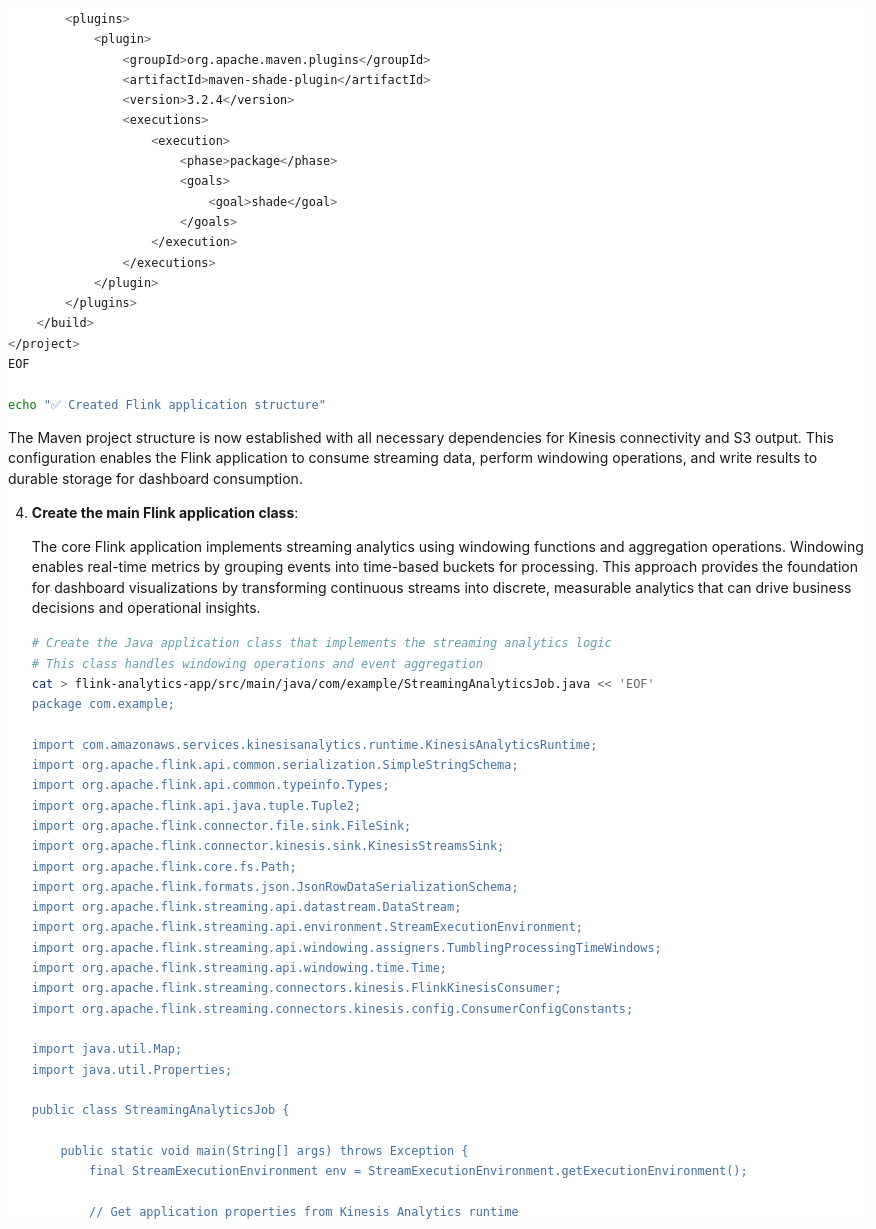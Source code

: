    ```bash
           <plugins>
               <plugin>
                   <groupId>org.apache.maven.plugins</groupId>
                   <artifactId>maven-shade-plugin</artifactId>
                   <version>3.2.4</version>
                   <executions>
                       <execution>
                           <phase>package</phase>
                           <goals>
                               <goal>shade</goal>
                           </goals>
                       </execution>
                   </executions>
               </plugin>
           </plugins>
       </build>
   </project>
   EOF
   
   echo "✅ Created Flink application structure"
   ```

   The Maven project structure is now established with all necessary dependencies for Kinesis connectivity and S3 output. This configuration enables the Flink application to consume streaming data, perform windowing operations, and write results to durable storage for dashboard consumption.

4. **Create the main Flink application class**:

   The core Flink application implements streaming analytics using windowing functions and aggregation operations. Windowing enables real-time metrics by grouping events into time-based buckets for processing. This approach provides the foundation for dashboard visualizations by transforming continuous streams into discrete, measurable analytics that can drive business decisions and operational insights.

   ```bash
   # Create the Java application class that implements the streaming analytics logic
   # This class handles windowing operations and event aggregation
   cat > flink-analytics-app/src/main/java/com/example/StreamingAnalyticsJob.java << 'EOF'
   package com.example;
   
   import com.amazonaws.services.kinesisanalytics.runtime.KinesisAnalyticsRuntime;
   import org.apache.flink.api.common.serialization.SimpleStringSchema;
   import org.apache.flink.api.common.typeinfo.Types;
   import org.apache.flink.api.java.tuple.Tuple2;
   import org.apache.flink.connector.file.sink.FileSink;
   import org.apache.flink.connector.kinesis.sink.KinesisStreamsSink;
   import org.apache.flink.core.fs.Path;
   import org.apache.flink.formats.json.JsonRowDataSerializationSchema;
   import org.apache.flink.streaming.api.datastream.DataStream;
   import org.apache.flink.streaming.api.environment.StreamExecutionEnvironment;
   import org.apache.flink.streaming.api.windowing.assigners.TumblingProcessingTimeWindows;
   import org.apache.flink.streaming.api.windowing.time.Time;
   import org.apache.flink.streaming.connectors.kinesis.FlinkKinesisConsumer;
   import org.apache.flink.streaming.connectors.kinesis.config.ConsumerConfigConstants;
   
   import java.util.Map;
   import java.util.Properties;
   
   public class StreamingAnalyticsJob {
       
       public static void main(String[] args) throws Exception {
           final StreamExecutionEnvironment env = StreamExecutionEnvironment.getExecutionEnvironment();
           
           // Get application properties from Kinesis Analytics runtime
   ```